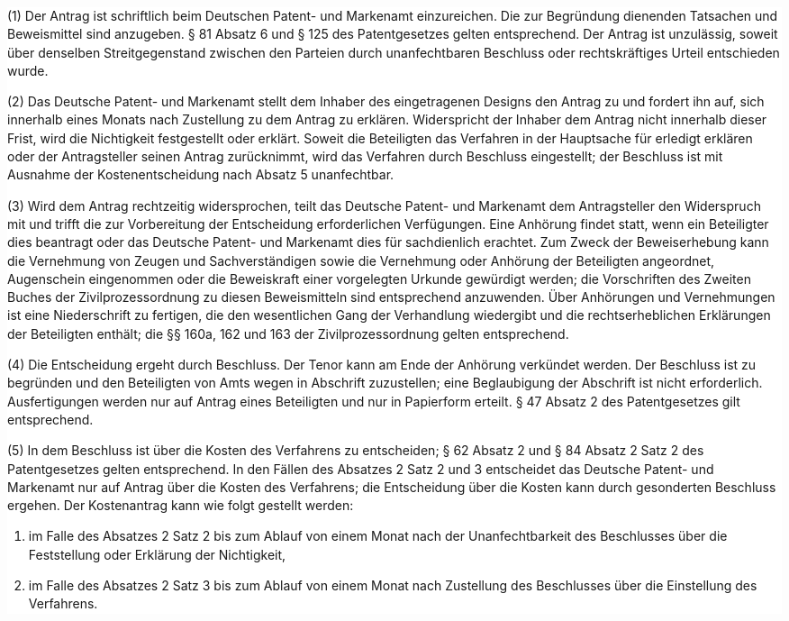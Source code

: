 (1) Der Antrag ist schriftlich beim Deutschen Patent- und Markenamt
einzureichen. Die zur Begründung dienenden Tatsachen und Beweismittel
sind anzugeben. § 81 Absatz 6 und § 125 des Patentgesetzes gelten
entsprechend. Der Antrag ist unzulässig, soweit über denselben
Streitgegenstand zwischen den Parteien durch unanfechtbaren Beschluss
oder rechtskräftiges Urteil entschieden wurde.

(2) Das Deutsche Patent- und Markenamt stellt dem Inhaber des
eingetragenen Designs den Antrag zu und fordert ihn auf, sich
innerhalb eines Monats nach Zustellung zu dem Antrag zu erklären.
Widerspricht der Inhaber dem Antrag nicht innerhalb dieser Frist, wird
die Nichtigkeit festgestellt oder erklärt. Soweit die Beteiligten das
Verfahren in der Hauptsache für erledigt erklären oder der
Antragsteller seinen Antrag zurücknimmt, wird das Verfahren durch
Beschluss eingestellt; der Beschluss ist mit Ausnahme der
Kostenentscheidung nach Absatz 5 unanfechtbar.

(3) Wird dem Antrag rechtzeitig widersprochen, teilt das Deutsche
Patent- und Markenamt dem Antragsteller den Widerspruch mit und trifft
die zur Vorbereitung der Entscheidung erforderlichen Verfügungen. Eine
Anhörung findet statt, wenn ein Beteiligter dies beantragt oder das
Deutsche Patent- und Markenamt dies für sachdienlich erachtet. Zum
Zweck der Beweiserhebung kann die Vernehmung von Zeugen und
Sachverständigen sowie die Vernehmung oder Anhörung der Beteiligten
angeordnet, Augenschein eingenommen oder die Beweiskraft einer
vorgelegten Urkunde gewürdigt werden; die Vorschriften des Zweiten
Buches der Zivilprozessordnung zu diesen Beweismitteln sind
entsprechend anzuwenden. Über Anhörungen und Vernehmungen ist eine
Niederschrift zu fertigen, die den wesentlichen Gang der Verhandlung
wiedergibt und die rechtserheblichen Erklärungen der Beteiligten
enthält; die §§ 160a, 162 und 163 der Zivilprozessordnung gelten
entsprechend.

(4) Die Entscheidung ergeht durch Beschluss. Der Tenor kann am Ende
der Anhörung verkündet werden. Der Beschluss ist zu begründen und den
Beteiligten von Amts wegen in Abschrift zuzustellen; eine Beglaubigung
der Abschrift ist nicht erforderlich. Ausfertigungen werden nur auf
Antrag eines Beteiligten und nur in Papierform erteilt. § 47 Absatz 2
des Patentgesetzes gilt entsprechend.

(5) In dem Beschluss ist über die Kosten des Verfahrens zu
entscheiden; § 62 Absatz 2 und § 84 Absatz 2 Satz 2 des Patentgesetzes
gelten entsprechend. In den Fällen des Absatzes 2 Satz 2 und 3
entscheidet das Deutsche Patent- und Markenamt nur auf Antrag über die
Kosten des Verfahrens; die Entscheidung über die Kosten kann durch
gesonderten Beschluss ergehen. Der Kostenantrag kann wie folgt
gestellt werden:

1.  im Falle des Absatzes 2 Satz 2 bis zum Ablauf von einem Monat nach der
    Unanfechtbarkeit des Beschlusses über die Feststellung oder Erklärung
    der Nichtigkeit,


2.  im Falle des Absatzes 2 Satz 3 bis zum Ablauf von einem Monat nach
    Zustellung des Beschlusses über die Einstellung des Verfahrens.
